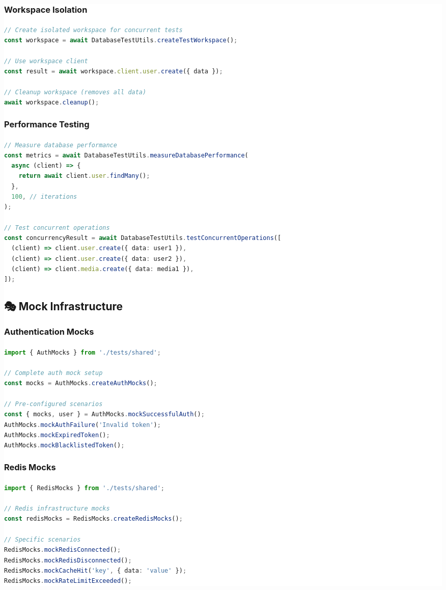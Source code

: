 ### Workspace Isolation

```typescript
// Create isolated workspace for concurrent tests
const workspace = await DatabaseTestUtils.createTestWorkspace();

// Use workspace client
const result = await workspace.client.user.create({ data });

// Cleanup workspace (removes all data)
await workspace.cleanup();
```

### Performance Testing

```typescript
// Measure database performance
const metrics = await DatabaseTestUtils.measureDatabasePerformance(
  async (client) => {
    return await client.user.findMany();
  },
  100, // iterations
);

// Test concurrent operations
const concurrencyResult = await DatabaseTestUtils.testConcurrentOperations([
  (client) => client.user.create({ data: user1 }),
  (client) => client.user.create({ data: user2 }),
  (client) => client.media.create({ data: media1 }),
]);
```

## 🎭 Mock Infrastructure

### Authentication Mocks

```typescript
import { AuthMocks } from './tests/shared';

// Complete auth mock setup
const mocks = AuthMocks.createAuthMocks();

// Pre-configured scenarios
const { mocks, user } = AuthMocks.mockSuccessfulAuth();
AuthMocks.mockAuthFailure('Invalid token');
AuthMocks.mockExpiredToken();
AuthMocks.mockBlacklistedToken();
```

### Redis Mocks

```typescript
import { RedisMocks } from './tests/shared';

// Redis infrastructure mocks
const redisMocks = RedisMocks.createRedisMocks();

// Specific scenarios
RedisMocks.mockRedisConnected();
RedisMocks.mockRedisDisconnected();
RedisMocks.mockCacheHit('key', { data: 'value' });
RedisMocks.mockRateLimitExceeded();
```
